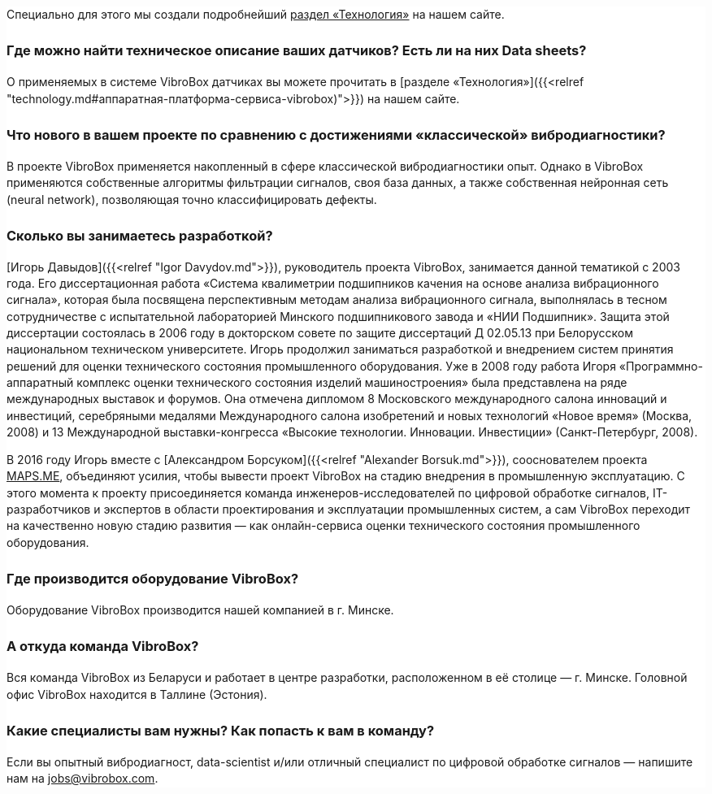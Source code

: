 Специально для этого мы создали подробнейший [раздел «Технология»](https://www.vibrobox.com/technology) на нашем сайте.

### Где можно найти техническое описание ваших датчиков? Есть ли на них Data sheets?

О применяемых в системе VibroBox датчиках вы можете прочитать в [разделе «Технология»]({{<relref "technology.md#аппаратная-платформа-сервиса-vibrobox)">}}) на нашем сайте.

### Что нового в вашем проекте по сравнению с достижениями «классической» вибродиагностики?

В проекте VibroBox применяется накопленный в сфере классической вибродиагностики опыт. Однако в VibroBox применяются собственные алгоритмы фильтрации сигналов, своя база данных, а также собственная нейронная сеть (neural network), позволяющая точно классифицировать дефекты.

### Сколько вы занимаетесь разработкой?

[Игорь Давыдов]({{<relref "Igor Davydov.md">}}), руководитель проекта VibroBox, занимается данной тематикой с 2003 года. Его диссертационная работа «Система квалиметрии подшипников качения на основе анализа вибрационного сигнала», которая была посвящена перспективным методам анализа вибрационного сигнала, выполнялась в тесном сотрудничестве с испытательной лабораторией Минского подшипникового завода и «НИИ Подшипник». Защита этой диссертации состоялась в 2006 году в докторском совете по защите диссертаций Д 02.05.13 при Белорусском национальном техническом университете. Игорь продолжил заниматься разработкой и внедрением систем принятия решений для оценки технического состояния промышленного оборудования. Уже в 2008 году работа Игоря «Программно-аппаратный комплекс оценки технического состояния изделий машиностроения» была представлена на ряде международных выставок и форумов. Она отмечена дипломом 8 Московского международного салона инноваций и инвестиций, серебряными медалями Международного салона изобретений и новых технологий «Новое время» (Москва, 2008) и 13 Международной выставки-конгресса «Высокие технологии. Инновации. Инвестиции» (Санкт-Петербург, 2008).

В 2016 году Игорь вместе с [Александром Борсуком]({{<relref "Alexander Borsuk.md">}}), сооснователем проекта [MAPS.ME](https://maps.me/), объединяют усилия, чтобы вывести проект VibroBox на стадию внедрения в промышленную эксплуатацию. С этого момента к проекту присоединяется команда инженеров-исследователей по цифровой обработке сигналов, IT-разработчиков и экспертов в области проектирования и эксплуатации промышленных систем, а сам VibroBox переходит на качественно новую стадию развития — как онлайн-сервиса оценки технического состояния промышленного оборудования.

### Где производится оборудование VibroBox?

Оборудование VibroBox производится нашей компанией в г. Минске.

### А откуда команда VibroBox?

Вся команда VibroBox из Беларуси и работает в центре разработки, расположенном в её столице — г. Минске. Головной офис VibroBox находится в Таллине (Эстония).

### Какие специалисты вам нужны? Как попасть к вам в команду?

Если вы опытный вибродиагност, data-scientist и/или отличный специалист по цифровой обработке сигналов — напишите нам на [jobs@vibrobox.com](mailto:jobs@vibrobox.com).

